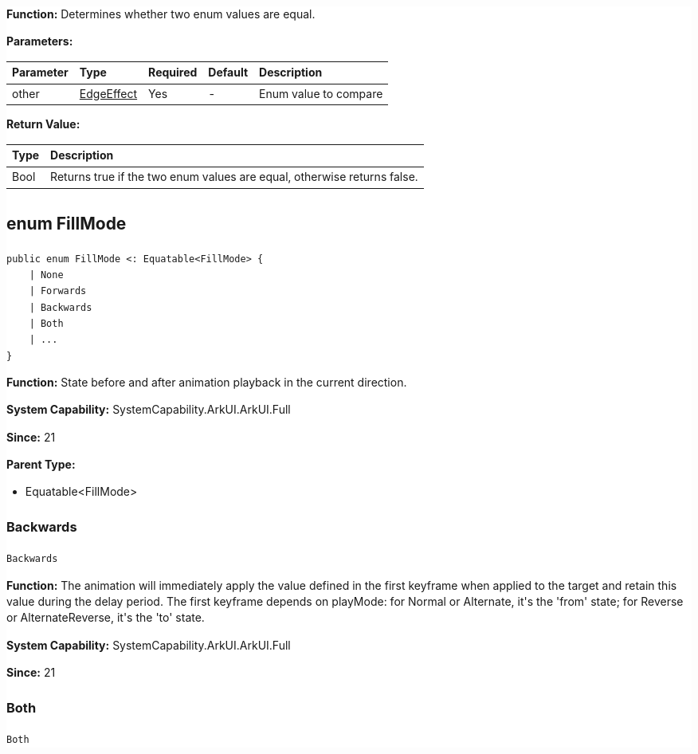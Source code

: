 **Function:** Determines whether two enum values are equal.

**Parameters:**

|Parameter|Type|Required|Default|Description|
|:---|:---|:---|:---|:---|
|other|[EdgeEffect](#enum-edgeeffect)|Yes|-|Enum value to compare|

**Return Value:**

|Type|Description|
|:----|:----|
|Bool|Returns true if the two enum values are equal, otherwise returns false.|

## enum FillMode

```cangjie
public enum FillMode <: Equatable<FillMode> {
    | None
    | Forwards
    | Backwards
    | Both
    | ...
}
```

**Function:** State before and after animation playback in the current direction.

**System Capability:** SystemCapability.ArkUI.ArkUI.Full

**Since:** 21

**Parent Type:**

- Equatable\<FillMode>

### Backwards

```cangjie
Backwards
```

**Function:** The animation will immediately apply the value defined in the first keyframe when applied to the target and retain this value during the delay period. The first keyframe depends on playMode: for Normal or Alternate, it's the 'from' state; for Reverse or AlternateReverse, it's the 'to' state.

**System Capability:** SystemCapability.ArkUI.ArkUI.Full

**Since:** 21

### Both

```cangjie
Both
```
